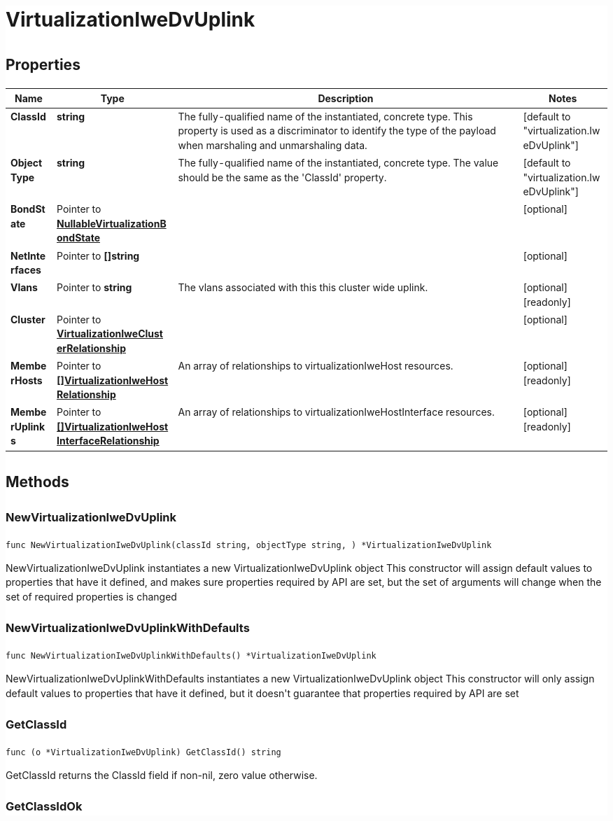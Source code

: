 # VirtualizationIweDvUplink

## Properties

Name | Type | Description | Notes
------------ | ------------- | ------------- | -------------
**ClassId** | **string** | The fully-qualified name of the instantiated, concrete type. This property is used as a discriminator to identify the type of the payload when marshaling and unmarshaling data. | [default to "virtualization.IweDvUplink"]
**ObjectType** | **string** | The fully-qualified name of the instantiated, concrete type. The value should be the same as the &#39;ClassId&#39; property. | [default to "virtualization.IweDvUplink"]
**BondState** | Pointer to [**NullableVirtualizationBondState**](virtualization.BondState.md) |  | [optional] 
**NetInterfaces** | Pointer to **[]string** |  | [optional] 
**Vlans** | Pointer to **string** | The vlans associated with this this cluster wide uplink. | [optional] [readonly] 
**Cluster** | Pointer to [**VirtualizationIweClusterRelationship**](virtualization.IweCluster.Relationship.md) |  | [optional] 
**MemberHosts** | Pointer to [**[]VirtualizationIweHostRelationship**](VirtualizationIweHostRelationship.md) | An array of relationships to virtualizationIweHost resources. | [optional] [readonly] 
**MemberUplinks** | Pointer to [**[]VirtualizationIweHostInterfaceRelationship**](VirtualizationIweHostInterfaceRelationship.md) | An array of relationships to virtualizationIweHostInterface resources. | [optional] [readonly] 

## Methods

### NewVirtualizationIweDvUplink

`func NewVirtualizationIweDvUplink(classId string, objectType string, ) *VirtualizationIweDvUplink`

NewVirtualizationIweDvUplink instantiates a new VirtualizationIweDvUplink object
This constructor will assign default values to properties that have it defined,
and makes sure properties required by API are set, but the set of arguments
will change when the set of required properties is changed

### NewVirtualizationIweDvUplinkWithDefaults

`func NewVirtualizationIweDvUplinkWithDefaults() *VirtualizationIweDvUplink`

NewVirtualizationIweDvUplinkWithDefaults instantiates a new VirtualizationIweDvUplink object
This constructor will only assign default values to properties that have it defined,
but it doesn't guarantee that properties required by API are set

### GetClassId

`func (o *VirtualizationIweDvUplink) GetClassId() string`

GetClassId returns the ClassId field if non-nil, zero value otherwise.

### GetClassIdOk
